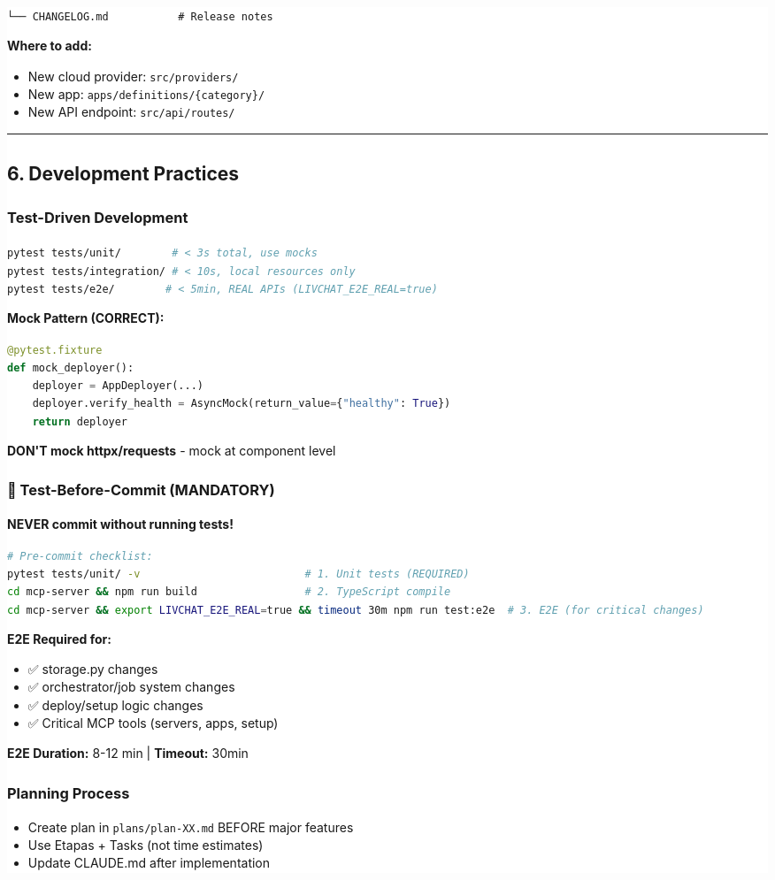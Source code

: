 ```
└── CHANGELOG.md           # Release notes
```

**Where to add:**
- New cloud provider: `src/providers/`
- New app: `apps/definitions/{category}/`
- New API endpoint: `src/api/routes/`

---

## 6. Development Practices

### Test-Driven Development
```bash
pytest tests/unit/        # < 3s total, use mocks
pytest tests/integration/ # < 10s, local resources only
pytest tests/e2e/        # < 5min, REAL APIs (LIVCHAT_E2E_REAL=true)
```

**Mock Pattern (CORRECT):**
```python
@pytest.fixture
def mock_deployer():
    deployer = AppDeployer(...)
    deployer.verify_health = AsyncMock(return_value={"healthy": True})
    return deployer
```

**DON'T mock httpx/requests** - mock at component level

### 🚨 Test-Before-Commit (MANDATORY)
**NEVER commit without running tests!**

```bash
# Pre-commit checklist:
pytest tests/unit/ -v                          # 1. Unit tests (REQUIRED)
cd mcp-server && npm run build                 # 2. TypeScript compile
cd mcp-server && export LIVCHAT_E2E_REAL=true && timeout 30m npm run test:e2e  # 3. E2E (for critical changes)
```

**E2E Required for:**
- ✅ storage.py changes
- ✅ orchestrator/job system changes
- ✅ deploy/setup logic changes
- ✅ Critical MCP tools (servers, apps, setup)

**E2E Duration:** 8-12 min | **Timeout:** 30min

### Planning Process
- Create plan in `plans/plan-XX.md` BEFORE major features
- Use Etapas + Tasks (not time estimates)
- Update CLAUDE.md after implementation
